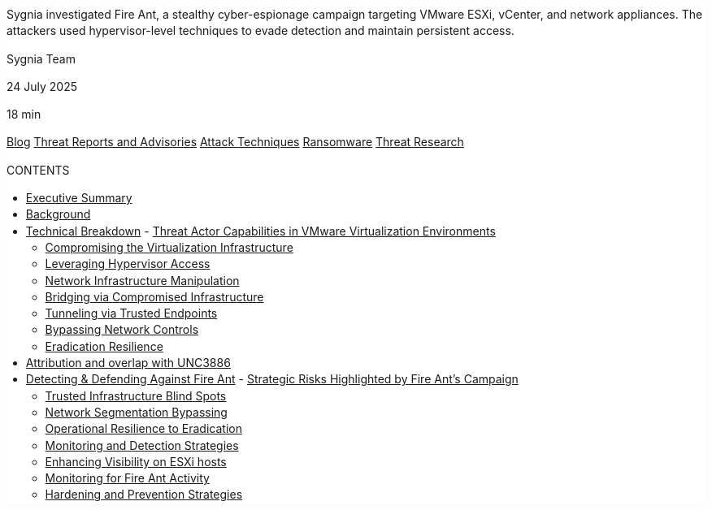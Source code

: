 Sygnia investigated Fire Ant, a stealthy cyber-espionage campaign targeting VMware ESXi, vCenter, and network appliances. The attackers used hypervisor-level techniques to evade detection and maintain persistent access.

Sygnia Team

24 July 2025

18 min

[Blog](https://www.sygnia.co/knowledge-center/?format[]=1) [Threat Reports and Advisories](https://www.sygnia.co/knowledge-center/?format[]=2) [Attack Techniques](https://www.sygnia.co/knowledge-center/?topic[]=88) [Ransomware](https://www.sygnia.co/knowledge-center/?topic[]=95) [Threat Research](https://www.sygnia.co/knowledge-center/?topic[]=112)

CONTENTS

- [Executive Summary](https://www.sygnia.co/blog/fire-ant-a-deep-dive-into-hypervisor-level-espionage/#2)
- [Background](https://www.sygnia.co/blog/fire-ant-a-deep-dive-into-hypervisor-level-espionage/#2)
- [Technical Breakdown](https://www.sygnia.co/blog/fire-ant-a-deep-dive-into-hypervisor-level-espionage/#3)  - [Threat Actor Capabilities in VMware Virtualization Environments](https://www.sygnia.co/blog/fire-ant-a-deep-dive-into-hypervisor-level-espionage/#4)
  - [Compromising the Virtualization Infrastructure](https://www.sygnia.co/blog/fire-ant-a-deep-dive-into-hypervisor-level-espionage/#5)
  - [Leveraging Hypervisor Access](https://www.sygnia.co/blog/fire-ant-a-deep-dive-into-hypervisor-level-espionage/#6)
  - [Network Infrastructure Manipulation](https://www.sygnia.co/blog/fire-ant-a-deep-dive-into-hypervisor-level-espionage/#7)
  - [Bridging via Compromised Infrastructure](https://www.sygnia.co/blog/fire-ant-a-deep-dive-into-hypervisor-level-espionage/#8)
  - [Tunneling via Trusted Endpoints](https://www.sygnia.co/blog/fire-ant-a-deep-dive-into-hypervisor-level-espionage/#9)
  - [Bypassing Network Controls](https://www.sygnia.co/blog/fire-ant-a-deep-dive-into-hypervisor-level-espionage/#10)
  - [Eradication Resilience](https://www.sygnia.co/blog/fire-ant-a-deep-dive-into-hypervisor-level-espionage/#11)
- [Attribution and overlap with UNC3886](https://www.sygnia.co/blog/fire-ant-a-deep-dive-into-hypervisor-level-espionage/#12)
- [Detecting & Defending Against Fire Ant](https://www.sygnia.co/blog/fire-ant-a-deep-dive-into-hypervisor-level-espionage/#13)  - [Strategic Risks Highlighted by Fire Ant’s Campaign](https://www.sygnia.co/blog/fire-ant-a-deep-dive-into-hypervisor-level-espionage/#14)
  - [Trusted Infrastructure Blind Spots](https://www.sygnia.co/blog/fire-ant-a-deep-dive-into-hypervisor-level-espionage/#15)
  - [Network Segmentation Bypassing](https://www.sygnia.co/blog/fire-ant-a-deep-dive-into-hypervisor-level-espionage/#16)
  - [Operational Resilience to Eradication](https://www.sygnia.co/blog/fire-ant-a-deep-dive-into-hypervisor-level-espionage/#17)
  - [Monitoring and Detection Strategies](https://www.sygnia.co/blog/fire-ant-a-deep-dive-into-hypervisor-level-espionage/#18)
  - [Enhancing Visibility on ESXi hosts](https://www.sygnia.co/blog/fire-ant-a-deep-dive-into-hypervisor-level-espionage/#19)
  - [Monitoring for Fire Ant Activity](https://www.sygnia.co/blog/fire-ant-a-deep-dive-into-hypervisor-level-espionage/#20)
  - [Hardening and Prevention Strategies](https://www.sygnia.co/blog/fire-ant-a-deep-dive-into-hypervisor-level-espionage/#21)
